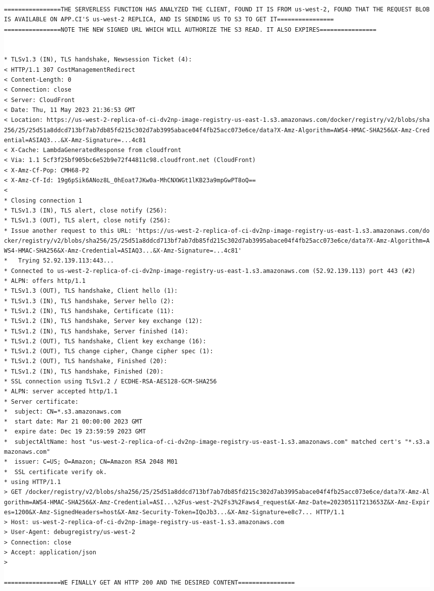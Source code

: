 ```commandline
================THE SERVERLESS FUNCTION HAS ANALYZED THE CLIENT, FOUND IT IS FROM us-west-2, FOUND THAT THE REQUEST BLOB IS AVAILABLE ON APP.CI'S us-west-2 REPLICA, AND IS SENDING US TO S3 TO GET IT================
================NOTE THE NEW SIGNED URL WHICH WILL AUTHORIZE THE S3 READ. IT ALSO EXPIRES================


* TLSv1.3 (IN), TLS handshake, Newsession Ticket (4):
< HTTP/1.1 307 CostManagementRedirect
< Content-Length: 0
< Connection: close
< Server: CloudFront
< Date: Thu, 11 May 2023 21:36:53 GMT
< Location: https://us-west-2-replica-of-ci-dv2np-image-registry-us-east-1.s3.amazonaws.com/docker/registry/v2/blobs/sha256/25/25d51a8ddcd713bf7ab7db85fd215c302d7ab3995abace04f4fb25acc073e6ce/data?X-Amz-Algorithm=AWS4-HMAC-SHA256&X-Amz-Credential=ASIAQ3...&X-Amz-Signature=...4c81
< X-Cache: LambdaGeneratedResponse from cloudfront
< Via: 1.1 5cf3f25bf905bc6e52b9e72f44811c98.cloudfront.net (CloudFront)
< X-Amz-Cf-Pop: CMH68-P2
< X-Amz-Cf-Id: 19g6pSik6ANoz8L_0hEoat7JKw0a-MhCNXWGt1lKB23a9mpGwPT8oQ==
< 
* Closing connection 1
* TLSv1.3 (IN), TLS alert, close notify (256):
* TLSv1.3 (OUT), TLS alert, close notify (256):
* Issue another request to this URL: 'https://us-west-2-replica-of-ci-dv2np-image-registry-us-east-1.s3.amazonaws.com/docker/registry/v2/blobs/sha256/25/25d51a8ddcd713bf7ab7db85fd215c302d7ab3995abace04f4fb25acc073e6ce/data?X-Amz-Algorithm=AWS4-HMAC-SHA256&X-Amz-Credential=ASIAQ3...&X-Amz-Signature=...4c81'
*   Trying 52.92.139.113:443...
* Connected to us-west-2-replica-of-ci-dv2np-image-registry-us-east-1.s3.amazonaws.com (52.92.139.113) port 443 (#2)
* ALPN: offers http/1.1
* TLSv1.3 (OUT), TLS handshake, Client hello (1):
* TLSv1.3 (IN), TLS handshake, Server hello (2):
* TLSv1.2 (IN), TLS handshake, Certificate (11):
* TLSv1.2 (IN), TLS handshake, Server key exchange (12):
* TLSv1.2 (IN), TLS handshake, Server finished (14):
* TLSv1.2 (OUT), TLS handshake, Client key exchange (16):
* TLSv1.2 (OUT), TLS change cipher, Change cipher spec (1):
* TLSv1.2 (OUT), TLS handshake, Finished (20):
* TLSv1.2 (IN), TLS handshake, Finished (20):
* SSL connection using TLSv1.2 / ECDHE-RSA-AES128-GCM-SHA256
* ALPN: server accepted http/1.1
* Server certificate:
*  subject: CN=*.s3.amazonaws.com
*  start date: Mar 21 00:00:00 2023 GMT
*  expire date: Dec 19 23:59:59 2023 GMT
*  subjectAltName: host "us-west-2-replica-of-ci-dv2np-image-registry-us-east-1.s3.amazonaws.com" matched cert's "*.s3.amazonaws.com"
*  issuer: C=US; O=Amazon; CN=Amazon RSA 2048 M01
*  SSL certificate verify ok.
* using HTTP/1.1
> GET /docker/registry/v2/blobs/sha256/25/25d51a8ddcd713bf7ab7db85fd215c302d7ab3995abace04f4fb25acc073e6ce/data?X-Amz-Algorithm=AWS4-HMAC-SHA256&X-Amz-Credential=ASI...%2Fus-west-2%2Fs3%2Faws4_request&X-Amz-Date=20230511T213653Z&X-Amz-Expires=1200&X-Amz-SignedHeaders=host&X-Amz-Security-Token=IQoJb3...&X-Amz-Signature=e8c7... HTTP/1.1
> Host: us-west-2-replica-of-ci-dv2np-image-registry-us-east-1.s3.amazonaws.com
> User-Agent: debugregistry/us-west-2
> Connection: close
> Accept: application/json
> 

================WE FINALLY GET AN HTTP 200 AND THE DESIRED CONTENT================
```